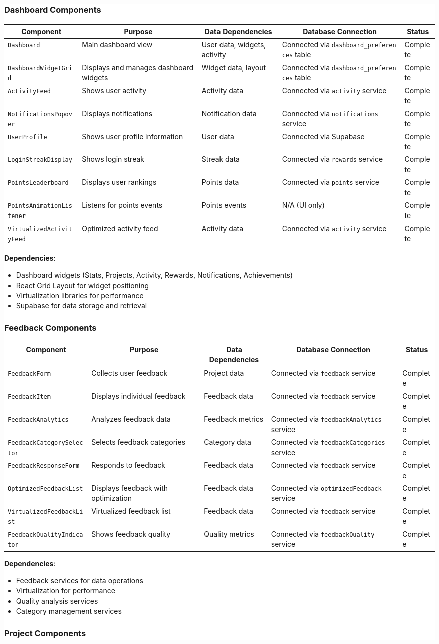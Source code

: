 ### Dashboard Components

| Component | Purpose | Data Dependencies | Database Connection | Status |
|-----------|---------|-------------------|---------------------|--------|
| `Dashboard` | Main dashboard view | User data, widgets, activity | Connected via `dashboard_preferences` table | Complete |
| `DashboardWidgetGrid` | Displays and manages dashboard widgets | Widget data, layout | Connected via `dashboard_preferences` table | Complete |
| `ActivityFeed` | Shows user activity | Activity data | Connected via `activity` service | Complete |
| `NotificationsPopover` | Displays notifications | Notification data | Connected via `notifications` service | Complete |
| `UserProfile` | Shows user profile information | User data | Connected via Supabase | Complete |
| `LoginStreakDisplay` | Shows login streak | Streak data | Connected via `rewards` service | Complete |
| `PointsLeaderboard` | Displays user rankings | Points data | Connected via `points` service | Complete |
| `PointsAnimationListener` | Listens for points events | Points events | N/A (UI only) | Complete |
| `VirtualizedActivityFeed` | Optimized activity feed | Activity data | Connected via `activity` service | Complete |

**Dependencies**:
- Dashboard widgets (Stats, Projects, Activity, Rewards, Notifications, Achievements)
- React Grid Layout for widget positioning
- Virtualization libraries for performance
- Supabase for data storage and retrieval

### Feedback Components

| Component | Purpose | Data Dependencies | Database Connection | Status |
|-----------|---------|-------------------|---------------------|--------|
| `FeedbackForm` | Collects user feedback | Project data | Connected via `feedback` service | Complete |
| `FeedbackItem` | Displays individual feedback | Feedback data | Connected via `feedback` service | Complete |
| `FeedbackAnalytics` | Analyzes feedback data | Feedback metrics | Connected via `feedbackAnalytics` service | Complete |
| `FeedbackCategorySelector` | Selects feedback categories | Category data | Connected via `feedbackCategories` service | Complete |
| `FeedbackResponseForm` | Responds to feedback | Feedback data | Connected via `feedback` service | Complete |
| `OptimizedFeedbackList` | Displays feedback with optimization | Feedback data | Connected via `optimizedFeedback` service | Complete |
| `VirtualizedFeedbackList` | Virtualized feedback list | Feedback data | Connected via `feedback` service | Complete |
| `FeedbackQualityIndicator` | Shows feedback quality | Quality metrics | Connected via `feedbackQuality` service | Complete |

**Dependencies**:
- Feedback services for data operations
- Virtualization for performance
- Quality analysis services
- Category management services

### Project Components
